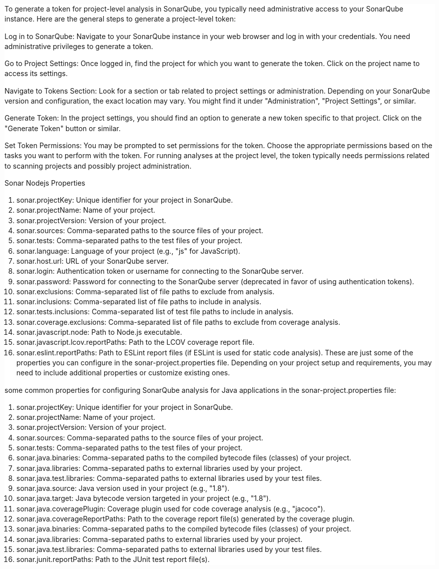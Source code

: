 To generate a token for project-level analysis in SonarQube, you typically need administrative access to your SonarQube instance. Here are the general steps to generate a project-level token:

Log in to SonarQube: Navigate to your SonarQube instance in your web browser and log in with your credentials. You need administrative privileges to generate a token.

Go to Project Settings: Once logged in, find the project for which you want to generate the token. Click on the project name to access its settings.

Navigate to Tokens Section: Look for a section or tab related to project settings or administration. Depending on your SonarQube version and configuration, the exact location may vary. You might find it under "Administration", "Project Settings", or similar.

Generate Token: In the project settings, you should find an option to generate a new token specific to that project. Click on the "Generate Token" button or similar.

Set Token Permissions: You may be prompted to set permissions for the token. Choose the appropriate permissions based on the tasks you want to perform with the token. For running analyses at the project level, the token typically needs permissions related to scanning projects and possibly project administration.

Sonar Nodejs Properties
1.	sonar.projectKey: Unique identifier for your project in SonarQube.
2.	sonar.projectName: Name of your project.
3.	sonar.projectVersion: Version of your project.
4.	sonar.sources: Comma-separated paths to the source files of your project.
5.	sonar.tests: Comma-separated paths to the test files of your project.
6.	sonar.language: Language of your project (e.g., "js" for JavaScript).
7.	sonar.host.url: URL of your SonarQube server.
8.	sonar.login: Authentication token or username for connecting to the SonarQube server.
9.	sonar.password: Password for connecting to the SonarQube server (deprecated in favor of using authentication tokens).
10.	sonar.exclusions: Comma-separated list of file paths to exclude from analysis.
11.	sonar.inclusions: Comma-separated list of file paths to include in analysis.
12.	sonar.tests.inclusions: Comma-separated list of test file paths to include in analysis.
13.	sonar.coverage.exclusions: Comma-separated list of file paths to exclude from coverage analysis.
14.	sonar.javascript.node: Path to Node.js executable.
15.	sonar.javascript.lcov.reportPaths: Path to the LCOV coverage report file.
16.	sonar.eslint.reportPaths: Path to ESLint report files (if ESLint is used for static code analysis).
These are just some of the properties you can configure in the sonar-project.properties file. Depending on your project setup and requirements, you may need to include additional properties or customize existing ones.


some common properties for configuring SonarQube analysis for Java applications in the sonar-project.properties file:
1.	sonar.projectKey: Unique identifier for your project in SonarQube.
2.	sonar.projectName: Name of your project.
3.	sonar.projectVersion: Version of your project.
4.	sonar.sources: Comma-separated paths to the source files of your project.
5.	sonar.tests: Comma-separated paths to the test files of your project.
6.	sonar.java.binaries: Comma-separated paths to the compiled bytecode files (classes) of your project.
7.	sonar.java.libraries: Comma-separated paths to external libraries used by your project.
8.	sonar.java.test.libraries: Comma-separated paths to external libraries used by your test files.
9.	sonar.java.source: Java version used in your project (e.g., "1.8").
10.	sonar.java.target: Java bytecode version targeted in your project (e.g., "1.8").
11.	sonar.java.coveragePlugin: Coverage plugin used for code coverage analysis (e.g., "jacoco").
12.	sonar.java.coverageReportPaths: Path to the coverage report file(s) generated by the coverage plugin.
13.	sonar.java.binaries: Comma-separated paths to the compiled bytecode files (classes) of your project.
14.	sonar.java.libraries: Comma-separated paths to external libraries used by your project.
15.	sonar.java.test.libraries: Comma-separated paths to external libraries used by your test files.
16.	sonar.junit.reportPaths: Path to the JUnit test report file(s).